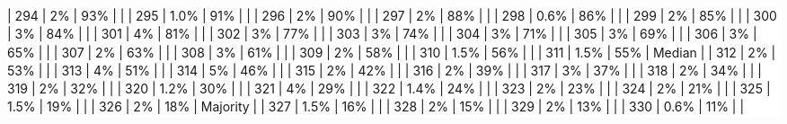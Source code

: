 | 294 | 2% | 93% |  |
| 295 | 1.0% | 91% |  |
| 296 | 2% | 90% |  |
| 297 | 2% | 88% |  |
| 298 | 0.6% | 86% |  |
| 299 | 2% | 85% |  |
| 300 | 3% | 84% |  |
| 301 | 4% | 81% |  |
| 302 | 3% | 77% |  |
| 303 | 3% | 74% |  |
| 304 | 3% | 71% |  |
| 305 | 3% | 69% |  |
| 306 | 3% | 65% |  |
| 307 | 2% | 63% |  |
| 308 | 3% | 61% |  |
| 309 | 2% | 58% |  |
| 310 | 1.5% | 56% |  |
| 311 | 1.5% | 55% | Median |
| 312 | 2% | 53% |  |
| 313 | 4% | 51% |  |
| 314 | 5% | 46% |  |
| 315 | 2% | 42% |  |
| 316 | 2% | 39% |  |
| 317 | 3% | 37% |  |
| 318 | 2% | 34% |  |
| 319 | 2% | 32% |  |
| 320 | 1.2% | 30% |  |
| 321 | 4% | 29% |  |
| 322 | 1.4% | 24% |  |
| 323 | 2% | 23% |  |
| 324 | 2% | 21% |  |
| 325 | 1.5% | 19% |  |
| 326 | 2% | 18% | Majority |
| 327 | 1.5% | 16% |  |
| 328 | 2% | 15% |  |
| 329 | 2% | 13% |  |
| 330 | 0.6% | 11% |  |
